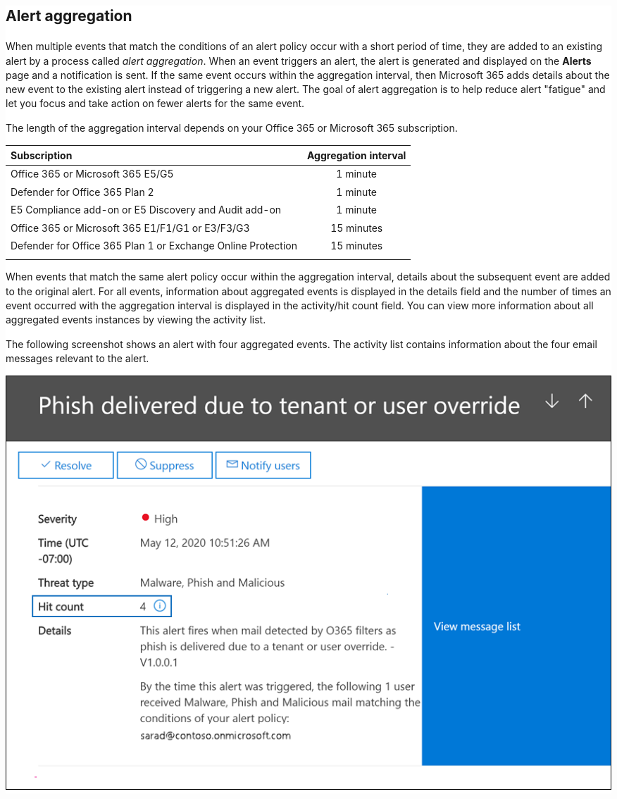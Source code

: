 ## Alert aggregation

When multiple events that match the conditions of an alert policy occur with a short period of time, they are added to an existing alert by a process called *alert aggregation*. When an event triggers an alert, the alert is generated and displayed on the **Alerts** page and a notification is sent. If the same event occurs within the aggregation interval, then Microsoft 365 adds details about the new event to the existing alert instead of triggering a new alert. The goal of alert aggregation is to help reduce alert "fatigue" and let you focus and take action on fewer alerts for the same event.

The length of the aggregation interval depends on your Office 365 or Microsoft 365 subscription.

|Subscription|Aggregation interval|
|:---------|:---------:|
|Office 365 or Microsoft 365 E5/G5|1 minute|
|Defender for Office 365 Plan 2 |1 minute|
|E5 Compliance add-on or E5 Discovery and Audit add-on|1 minute|
|Office 365 or Microsoft 365 E1/F1/G1 or E3/F3/G3|15 minutes|
|Defender for Office 365 Plan 1 or Exchange Online Protection|15 minutes|
|||

When events that match the same alert policy occur within the aggregation interval, details about the subsequent event are added to the original alert. For all events, information about aggregated events is displayed in the details field and the number of times an event occurred with the aggregation interval is displayed in the activity/hit count field. You can view more information about all aggregated events instances by viewing the activity list.

The following screenshot shows an alert with four aggregated events. The activity list contains information about the four email messages relevant to the alert.

![Example of alert aggregation](../media/AggregatedAlertExample.png)
